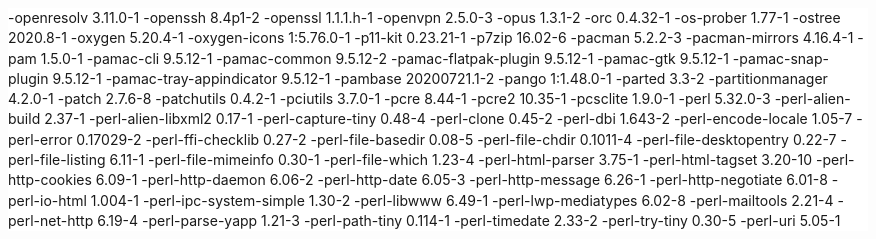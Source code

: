 -openresolv 3.11.0-1
-openssh 8.4p1-2
-openssl 1.1.1.h-1
-openvpn 2.5.0-3
-opus 1.3.1-2
-orc 0.4.32-1
-os-prober 1.77-1
-ostree 2020.8-1
-oxygen 5.20.4-1
-oxygen-icons 1:5.76.0-1
-p11-kit 0.23.21-1
-p7zip 16.02-6
-pacman 5.2.2-3
-pacman-mirrors 4.16.4-1
-pam 1.5.0-1
-pamac-cli 9.5.12-1
-pamac-common 9.5.12-2
-pamac-flatpak-plugin 9.5.12-1
-pamac-gtk 9.5.12-1
-pamac-snap-plugin 9.5.12-1
-pamac-tray-appindicator 9.5.12-1
-pambase 20200721.1-2
-pango 1:1.48.0-1
-parted 3.3-2
-partitionmanager 4.2.0-1
-patch 2.7.6-8
-patchutils 0.4.2-1
-pciutils 3.7.0-1
-pcre 8.44-1
-pcre2 10.35-1
-pcsclite 1.9.0-1
-perl 5.32.0-3
-perl-alien-build 2.37-1
-perl-alien-libxml2 0.17-1
-perl-capture-tiny 0.48-4
-perl-clone 0.45-2
-perl-dbi 1.643-2
-perl-encode-locale 1.05-7
-perl-error 0.17029-2
-perl-ffi-checklib 0.27-2
-perl-file-basedir 0.08-5
-perl-file-chdir 0.1011-4
-perl-file-desktopentry 0.22-7
-perl-file-listing 6.11-1
-perl-file-mimeinfo 0.30-1
-perl-file-which 1.23-4
-perl-html-parser 3.75-1
-perl-html-tagset 3.20-10
-perl-http-cookies 6.09-1
-perl-http-daemon 6.06-2
-perl-http-date 6.05-3
-perl-http-message 6.26-1
-perl-http-negotiate 6.01-8
-perl-io-html 1.004-1
-perl-ipc-system-simple 1.30-2
-perl-libwww 6.49-1
-perl-lwp-mediatypes 6.02-8
-perl-mailtools 2.21-4
-perl-net-http 6.19-4
-perl-parse-yapp 1.21-3
-perl-path-tiny 0.114-1
-perl-timedate 2.33-2
-perl-try-tiny 0.30-5
-perl-uri 5.05-1